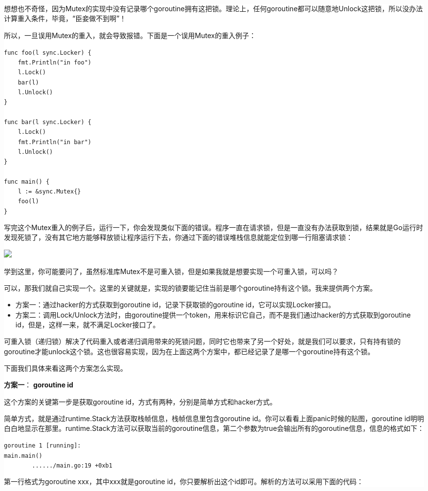 想想也不奇怪，因为Mutex的实现中没有记录哪个goroutine拥有这把锁。理论上，任何goroutine都可以随意地Unlock这把锁，所以没办法计算重入条件，毕竟，“臣妾做不到啊”！

所以，一旦误用Mutex的重入，就会导致报错。下面是一个误用Mutex的重入例子：

```
func foo(l sync.Locker) {
    fmt.Println("in foo")
    l.Lock()
    bar(l)
    l.Unlock()
}

func bar(l sync.Locker) {
    l.Lock()
    fmt.Println("in bar")
    l.Unlock()
}

func main() {
    l := &sync.Mutex{}
    foo(l)
}

```

写完这个Mutex重入的例子后，运行一下，你会发现类似下面的错误。程序一直在请求锁，但是一直没有办法获取到锁，结果就是Go运行时发现死锁了，没有其它地方能够释放锁让程序运行下去，你通过下面的错误堆栈信息就能定位到哪一行阻塞请求锁：

![](https://static001.geekbang.org/resource/image/0b/79/0bc98ef74c15d9640806d52bf030f979.png?wh=855*299)

学到这里，你可能要问了，虽然标准库Mutex不是可重入锁，但是如果我就是想要实现一个可重入锁，可以吗？

可以，那我们就自己实现一个。这里的关键就是，实现的锁要能记住当前是哪个goroutine持有这个锁。我来提供两个方案。

- 方案一：通过hacker的方式获取到goroutine id，记录下获取锁的goroutine id，它可以实现Locker接口。
- 方案二：调用Lock/Unlock方法时，由goroutine提供一个token，用来标识它自己，而不是我们通过hacker的方式获取到goroutine id，但是，这样一来，就不满足Locker接口了。

可重入锁（递归锁）解决了代码重入或者递归调用带来的死锁问题，同时它也带来了另一个好处，就是我们可以要求，只有持有锁的goroutine才能unlock这个锁。这也很容易实现，因为在上面这两个方案中，都已经记录了是哪一个goroutine持有这个锁。

下面我们具体来看这两个方案怎么实现。

**方案一**： **goroutine id**

这个方案的关键第一步是获取goroutine id，方式有两种，分别是简单方式和hacker方式。

简单方式，就是通过runtime.Stack方法获取栈帧信息，栈帧信息里包含goroutine id。你可以看看上面panic时候的贴图，goroutine id明明白白地显示在那里。runtime.Stack方法可以获取当前的goroutine信息，第二个参数为true会输出所有的goroutine信息，信息的格式如下：

```
goroutine 1 [running]:
main.main()
        ....../main.go:19 +0xb1

```

第一行格式为goroutine xxx，其中xxx就是goroutine id，你只要解析出这个id即可。解析的方法可以采用下面的代码：
